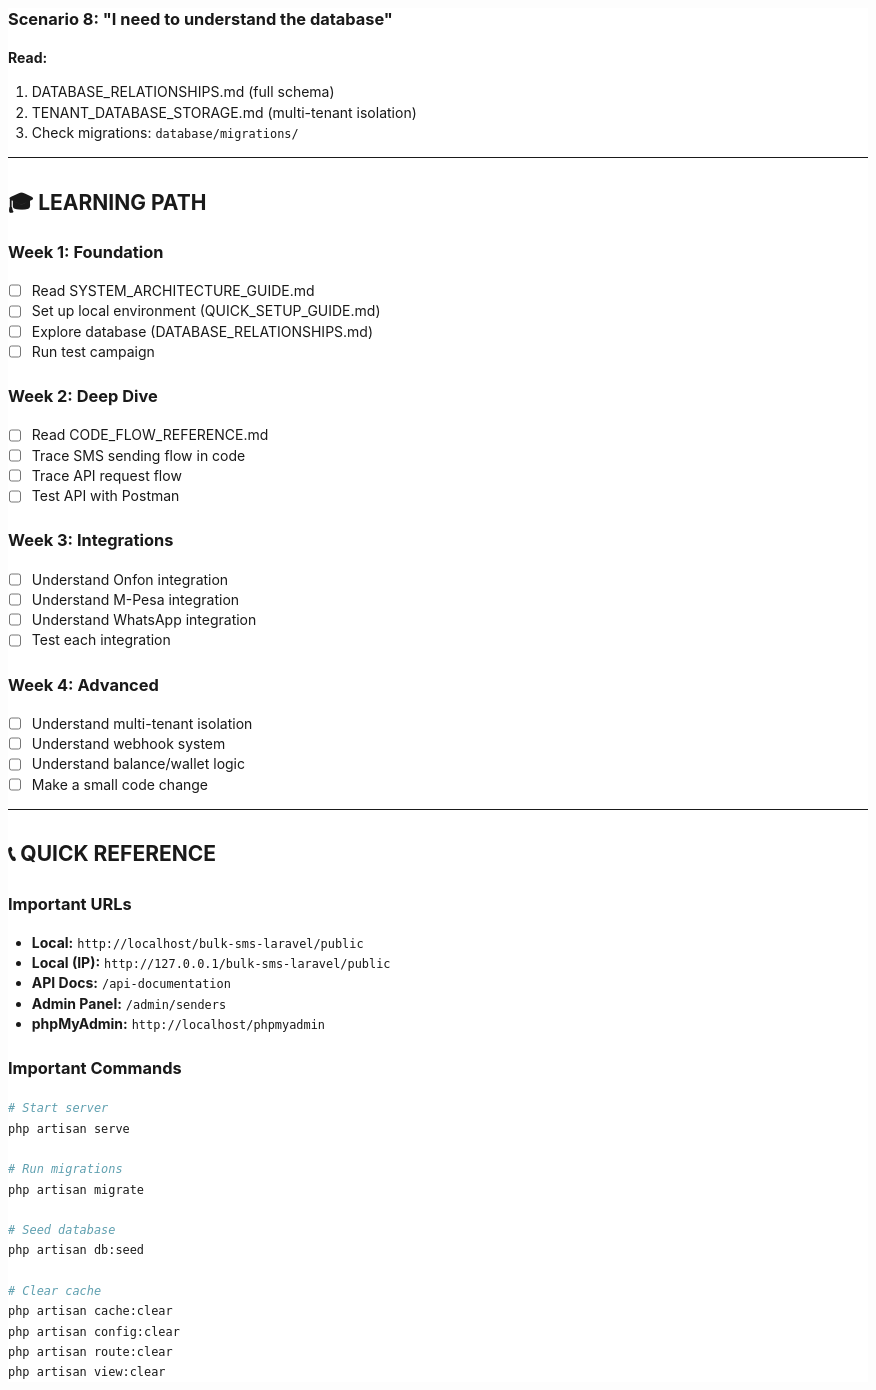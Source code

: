 ### Scenario 8: "I need to understand the database"
**Read:**
1. DATABASE_RELATIONSHIPS.md (full schema)
2. TENANT_DATABASE_STORAGE.md (multi-tenant isolation)
3. Check migrations: `database/migrations/`

---

## 🎓 LEARNING PATH

### Week 1: Foundation
- [ ] Read SYSTEM_ARCHITECTURE_GUIDE.md
- [ ] Set up local environment (QUICK_SETUP_GUIDE.md)
- [ ] Explore database (DATABASE_RELATIONSHIPS.md)
- [ ] Run test campaign

### Week 2: Deep Dive
- [ ] Read CODE_FLOW_REFERENCE.md
- [ ] Trace SMS sending flow in code
- [ ] Trace API request flow
- [ ] Test API with Postman

### Week 3: Integrations
- [ ] Understand Onfon integration
- [ ] Understand M-Pesa integration
- [ ] Understand WhatsApp integration
- [ ] Test each integration

### Week 4: Advanced
- [ ] Understand multi-tenant isolation
- [ ] Understand webhook system
- [ ] Understand balance/wallet logic
- [ ] Make a small code change

---

## 📞 QUICK REFERENCE

### Important URLs
- **Local:** `http://localhost/bulk-sms-laravel/public`
- **Local (IP):** `http://127.0.0.1/bulk-sms-laravel/public`
- **API Docs:** `/api-documentation`
- **Admin Panel:** `/admin/senders`
- **phpMyAdmin:** `http://localhost/phpmyadmin`

### Important Commands
```bash
# Start server
php artisan serve

# Run migrations
php artisan migrate

# Seed database
php artisan db:seed

# Clear cache
php artisan cache:clear
php artisan config:clear
php artisan route:clear
php artisan view:clear
```